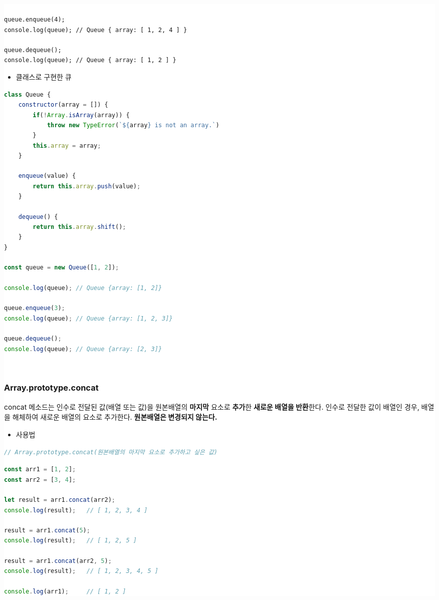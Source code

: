 ```JS

queue.enqueue(4);
console.log(queue); // Queue { array: [ 1, 2, 4 ] }

queue.dequeue();
console.log(queue); // Queue { array: [ 1, 2 ] }
```

- 클래스로 구현한 큐

```js
class Queue {
    constructor(array = []) {
        if(!Array.isArray(array)) {
            throw new TypeError(`${array} is not an array.`)
        }
        this.array = array;
    }
    
    enqueue(value) {
        return this.array.push(value);
    }
    
    dequeue() {
        return this.array.shift();
    }
}

const queue = new Queue([1, 2]);

console.log(queue); // Queue {array: [1, 2]}

queue.enqueue(3);
console.log(queue); // Queue {array: [1, 2, 3]}

queue.dequeue();
console.log(queue); // Queue {array: [2, 3]}
```

<br>

### Array.prototype.concat

concat 메소드는 인수로 전달된 값(배열 또는 값)을 원본배열의 **마지막** 요소로 **추가**한 <strong>새로운 배열을 반환</strong>한다. 인수로 전달한 값이 배열인 경우, 배열을 해체하여 새로운 배열의 요소로 추가한다. <strong>원본배열은 변경되지 않는다.</strong>

- 사용법

```js
// Array.prototype.concat(원본배열의 마지막 요소로 추가하고 싶은 값)
```



```js
const arr1 = [1, 2];
const arr2 = [3, 4];

let result = arr1.concat(arr2);
console.log(result);   // [ 1, 2, 3, 4 ]

result = arr1.concat(5);
console.log(result);   // [ 1, 2, 5 ]

result = arr1.concat(arr2, 5);
console.log(result);   // [ 1, 2, 3, 4, 5 ]

console.log(arr1);     // [ 1, 2 ]
```